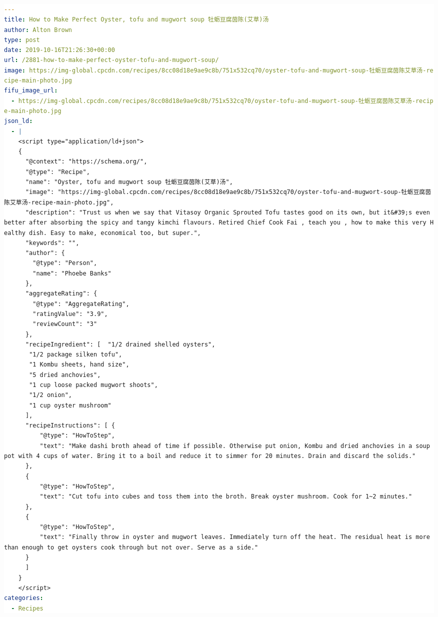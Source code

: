```yaml
---
title: How to Make Perfect Oyster, tofu and mugwort soup 牡蛎豆腐茵陈(艾草)汤
author: Alton Brown
type: post
date: 2019-10-16T21:26:30+00:00
url: /2881-how-to-make-perfect-oyster-tofu-and-mugwort-soup/
image: https://img-global.cpcdn.com/recipes/8cc08d18e9ae9c8b/751x532cq70/oyster-tofu-and-mugwort-soup-牡蛎豆腐茵陈艾草汤-recipe-main-photo.jpg
fifu_image_url:
  - https://img-global.cpcdn.com/recipes/8cc08d18e9ae9c8b/751x532cq70/oyster-tofu-and-mugwort-soup-牡蛎豆腐茵陈艾草汤-recipe-main-photo.jpg
json_ld:
  - |
    <script type="application/ld+json">
    {
      "@context": "https://schema.org/", 
      "@type": "Recipe", 
      "name": "Oyster, tofu and mugwort soup 牡蛎豆腐茵陈(艾草)汤",
      "image": "https://img-global.cpcdn.com/recipes/8cc08d18e9ae9c8b/751x532cq70/oyster-tofu-and-mugwort-soup-牡蛎豆腐茵陈艾草汤-recipe-main-photo.jpg",
      "description": "Trust us when we say that Vitasoy Organic Sprouted Tofu tastes good on its own, but it&#39;s even better after absorbing the spicy and tangy kimchi flavours. Retired Chief Cook Fai , teach you , how to make this very Healthy dish. Easy to make, economical too, but super.",
      "keywords": "",
      "author": {
        "@type": "Person",
        "name": "Phoebe Banks"
      },
      "aggregateRating": {
        "@type": "AggregateRating",
        "ratingValue": "3.9",
        "reviewCount": "3"
      },
      "recipeIngredient": [  "1/2 drained shelled oysters", 
       "1/2 package silken tofu", 
       "1 Kombu sheets, hand size", 
       "5 dried anchovies", 
       "1 cup loose packed mugwort shoots", 
       "1/2 onion", 
       "1 cup oyster mushroom"
      ],
      "recipeInstructions": [ {
          "@type": "HowToStep",
          "text": "Make dashi broth ahead of time if possible. Otherwise put onion, Kombu and dried anchovies in a soup pot with 4 cups of water. Bring it to a boil and reduce it to simmer for 20 minutes. Drain and discard the solids."
      }, 
      {
          "@type": "HowToStep",
          "text": "Cut tofu into cubes and toss them into the broth. Break oyster mushroom. Cook for 1~2 minutes."
      }, 
      {
          "@type": "HowToStep",
          "text": "Finally throw in oyster and mugwort leaves. Immediately turn off the heat. The residual heat is more than enough to get oysters cook through but not over. Serve as a side."
      }
      ]
    }
    </script>
categories:
  - Recipes

```